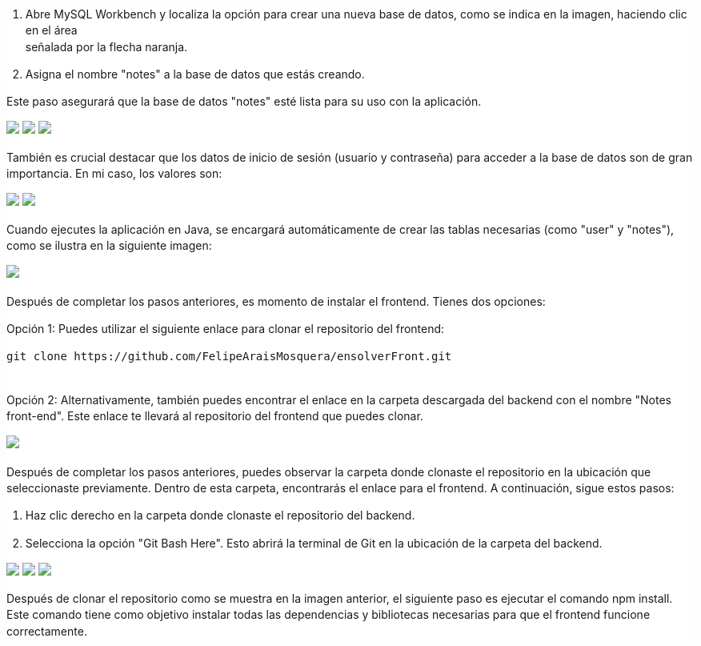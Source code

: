    1. Abre MySQL Workbench y localiza la opción para crear una nueva base de datos, como se indica en la imagen, haciendo clic en el área    
    señalada por la flecha naranja.
   
   2. Asigna el nombre "notes" a la base de datos que estás creando.
   
   Este paso asegurará que la base de datos "notes" esté lista para su uso con la aplicación.</p>
   <img src="https://i.imgur.com/u3bWbrZ.png" width="320">
   <img src="https://i.imgur.com/qKqPJNP.png" width="320">
   <img src="https://i.imgur.com/3z9dFwo.png" width="320">
   <p>También es crucial destacar que los datos de inicio de sesión (usuario y contraseña) para acceder a la base de datos son de gran    
   importancia. En mi caso, los valores son:</p>
   <img src="https://i.imgur.com/h4VTs7B.png" width="320">
   <img src="https://i.imgur.com/3c1W6p3.png" width="320">
   <br/>
    <p>Cuando ejecutes la aplicación en Java, se encargará automáticamente de crear las tablas necesarias (como "user" y "notes"), como se  
    ilustra en la siguiente imagen:</p>
   <img src="https://i.imgur.com/ZIhkp7H.png" width="320">
   <br/>
    <p>Después de completar los pasos anteriores, es momento de instalar el frontend. Tienes dos opciones:

   Opción 1: Puedes utilizar el siguiente enlace para clonar el repositorio del frontend:

   <pre>git clone https://github.com/FelipeAraisMosquera/ensolverFront.git
   </pre>

  Opción 2: Alternativamente, también puedes encontrar el enlace en la carpeta descargada del backend con el nombre "Notes front-end". Este 
  enlace te llevará al repositorio del frontend que puedes clonar.</p>
   <img src="https://i.imgur.com/p2Ia25i.png" width="320">
   <br/>
    <p>Después de completar los pasos anteriores, puedes observar la carpeta donde clonaste el repositorio en la ubicación que seleccionaste previamente. Dentro de esta carpeta, encontrarás el enlace para el frontend. A continuación, sigue estos pasos:

1. Haz clic derecho en la carpeta donde clonaste el repositorio del backend.

2. Selecciona la opción "Git Bash Here". Esto abrirá la terminal de Git en la ubicación de la carpeta del backend.
</p>
   <img src="https://i.imgur.com/KHNsjOJ.png" width="320">
   <img src="https://i.imgur.com/sDRktG0.png" width="320">
   <img src="https://i.imgur.com/Gz0IjM3.png" width="320">
   <br/>
    <p>Después de clonar el repositorio como se muestra en la imagen anterior, el siguiente paso es ejecutar el comando npm install. Este comando tiene como objetivo instalar todas las dependencias y bibliotecas necesarias para que el frontend funcione correctamente.
